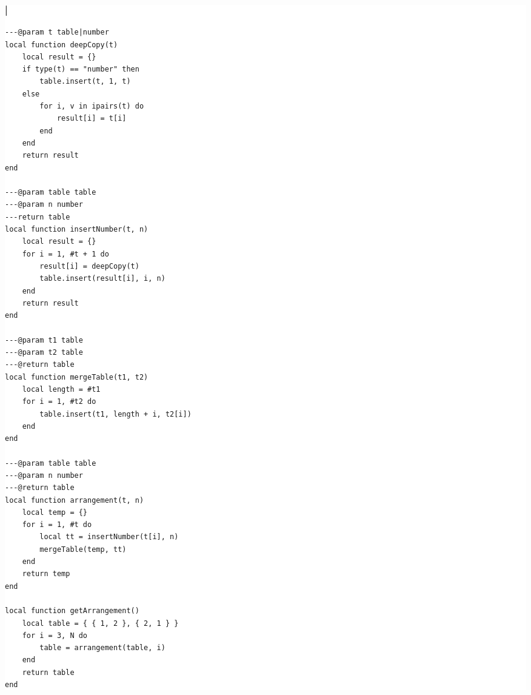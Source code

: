 
|

    
    
    ---@param t table|number
    local function deepCopy(t)
        local result = {}
        if type(t) == "number" then
            table.insert(t, 1, t)
        else
            for i, v in ipairs(t) do
                result[i] = t[i]
            end
        end
        return result
    end
    
    ---@param table table
    ---@param n number
    ---return table
    local function insertNumber(t, n)
        local result = {}
        for i = 1, #t + 1 do
            result[i] = deepCopy(t)
            table.insert(result[i], i, n)
        end
        return result
    end
    
    ---@param t1 table
    ---@param t2 table
    ---@return table
    local function mergeTable(t1, t2)
        local length = #t1
        for i = 1, #t2 do
            table.insert(t1, length + i, t2[i])
        end
    end
    
    ---@param table table
    ---@param n number
    ---@return table
    local function arrangement(t, n)
        local temp = {}
        for i = 1, #t do
            local tt = insertNumber(t[i], n)
            mergeTable(temp, tt)
        end
        return temp
    end
    
    local function getArrangement()
        local table = { { 1, 2 }, { 2, 1 } }
        for i = 3, N do
            table = arrangement(table, i)
        end
        return table
    end
    